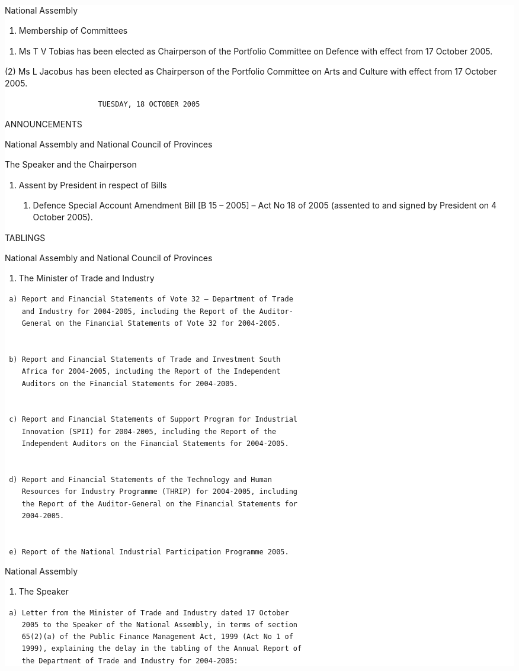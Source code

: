 National Assembly

1.    Membership of Committees

  1) Ms T V Tobias has been elected as Chairperson of the Portfolio
     Committee on Defence with effect from 17 October 2005.

(2)   Ms L Jacobus has been elected as Chairperson of the Portfolio
     Committee on Arts and Culture with effect from 17 October 2005.


                          TUESDAY, 18 OCTOBER 2005


ANNOUNCEMENTS

National Assembly and National Council of Provinces

The Speaker and the Chairperson

1.    Assent by President in respect of Bills

        1) Defence Special Account Amendment Bill [B 15 – 2005] – Act No 18
           of 2005 (assented to and signed by President on 4 October 2005).


TABLINGS


National Assembly and National Council of Provinces

1.    The Minister of Trade and Industry


     a) Report and Financial Statements of Vote 32 – Department of Trade
        and Industry for 2004-2005, including the Report of the Auditor-
        General on the Financial Statements of Vote 32 for 2004-2005.


     b) Report and Financial Statements of Trade and Investment South
        Africa for 2004-2005, including the Report of the Independent
        Auditors on the Financial Statements for 2004-2005.


     c) Report and Financial Statements of Support Program for Industrial
        Innovation (SPII) for 2004-2005, including the Report of the
        Independent Auditors on the Financial Statements for 2004-2005.


     d) Report and Financial Statements of the Technology and Human
        Resources for Industry Programme (THRIP) for 2004-2005, including
        the Report of the Auditor-General on the Financial Statements for
        2004-2005.


     e) Report of the National Industrial Participation Programme 2005.


National Assembly

1.    The Speaker


     a) Letter from the Minister of Trade and Industry dated 17 October
        2005 to the Speaker of the National Assembly, in terms of section
        65(2)(a) of the Public Finance Management Act, 1999 (Act No 1 of
        1999), explaining the delay in the tabling of the Annual Report of
        the Department of Trade and Industry for 2004-2005:
